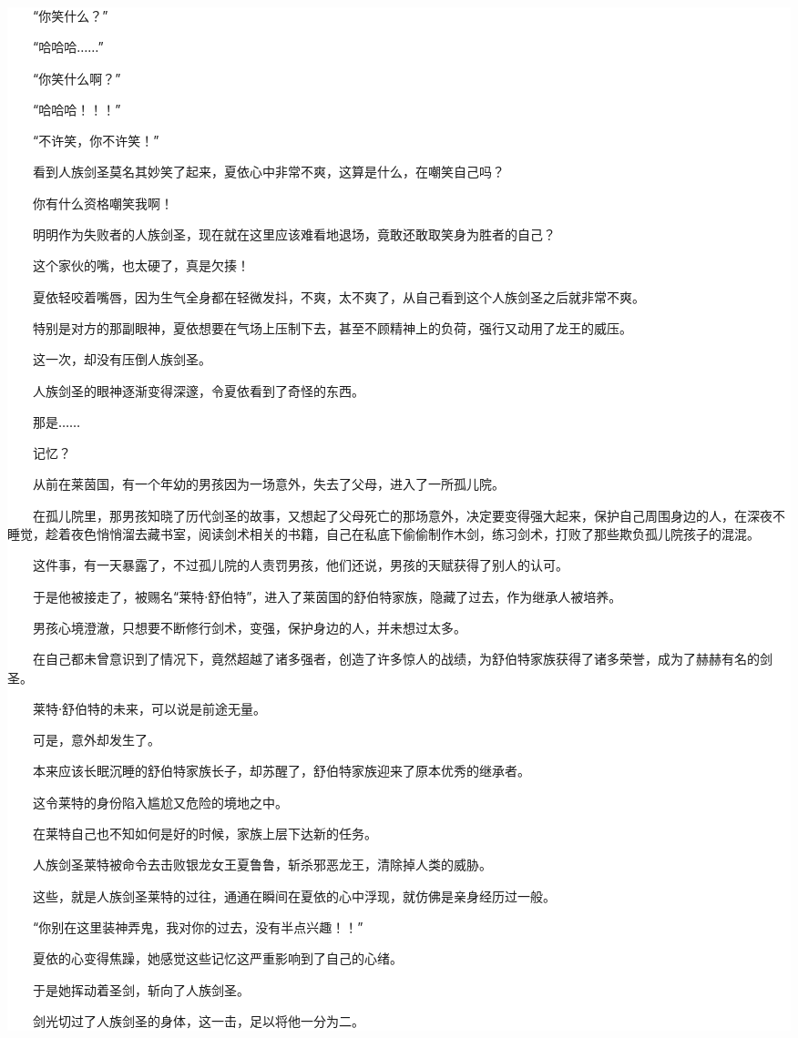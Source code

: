 　　“你笑什么？”

　　“哈哈哈……”

　　“你笑什么啊？”

　　“哈哈哈！！！”

　　“不许笑，你不许笑！”

　　看到人族剑圣莫名其妙笑了起来，夏依心中非常不爽，这算是什么，在嘲笑自己吗？

　　你有什么资格嘲笑我啊！

　　明明作为失败者的人族剑圣，现在就在这里应该难看地退场，竟敢还敢取笑身为胜者的自己？

　　这个家伙的嘴，也太硬了，真是欠揍！

　　夏依轻咬着嘴唇，因为生气全身都在轻微发抖，不爽，太不爽了，从自己看到这个人族剑圣之后就非常不爽。

　　特别是对方的那副眼神，夏依想要在气场上压制下去，甚至不顾精神上的负荷，强行又动用了龙王的威压。

　　这一次，却没有压倒人族剑圣。

　　人族剑圣的眼神逐渐变得深邃，令夏依看到了奇怪的东西。

　　那是……

　　记忆？

　　从前在莱茵国，有一个年幼的男孩因为一场意外，失去了父母，进入了一所孤儿院。

　　在孤儿院里，那男孩知晓了历代剑圣的故事，又想起了父母死亡的那场意外，决定要变得强大起来，保护自己周围身边的人，在深夜不睡觉，趁着夜色悄悄溜去藏书室，阅读剑术相关的书籍，自己在私底下偷偷制作木剑，练习剑术，打败了那些欺负孤儿院孩子的混混。

　　这件事，有一天暴露了，不过孤儿院的人责罚男孩，他们还说，男孩的天赋获得了别人的认可。

　　于是他被接走了，被赐名“莱特·舒伯特”，进入了莱茵国的舒伯特家族，隐藏了过去，作为继承人被培养。

　　男孩心境澄澈，只想要不断修行剑术，变强，保护身边的人，并未想过太多。

　　在自己都未曾意识到了情况下，竟然超越了诸多强者，创造了许多惊人的战绩，为舒伯特家族获得了诸多荣誉，成为了赫赫有名的剑圣。

　　莱特·舒伯特的未来，可以说是前途无量。

　　可是，意外却发生了。

　　本来应该长眠沉睡的舒伯特家族长子，却苏醒了，舒伯特家族迎来了原本优秀的继承者。

　　这令莱特的身份陷入尴尬又危险的境地之中。

　　在莱特自己也不知如何是好的时候，家族上层下达新的任务。

　　人族剑圣莱特被命令去击败银龙女王夏鲁鲁，斩杀邪恶龙王，清除掉人类的威胁。

　　这些，就是人族剑圣莱特的过往，通通在瞬间在夏依的心中浮现，就仿佛是亲身经历过一般。

　　“你别在这里装神弄鬼，我对你的过去，没有半点兴趣！！”

　　夏依的心变得焦躁，她感觉这些记忆这严重影响到了自己的心绪。

　　于是她挥动着圣剑，斩向了人族剑圣。

　　剑光切过了人族剑圣的身体，这一击，足以将他一分为二。
